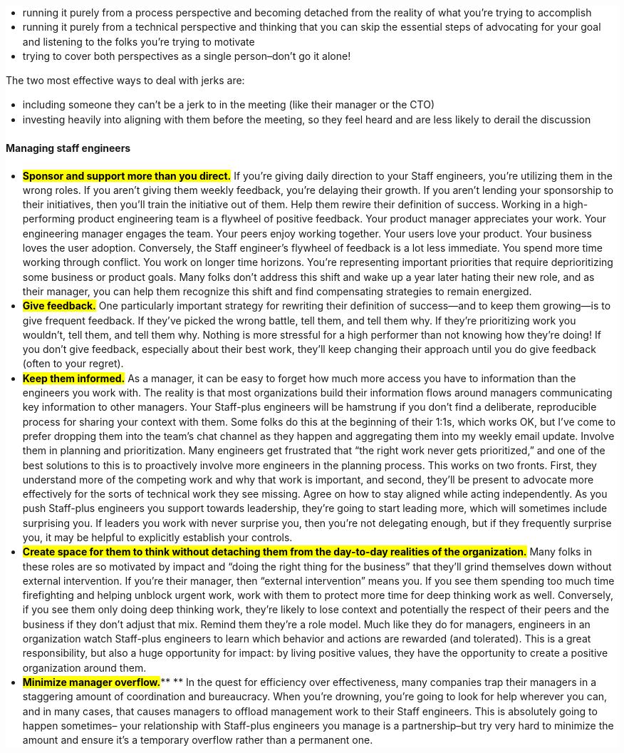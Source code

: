 * running it purely from a process perspective and becoming detached from the reality of what you’re trying to accomplish
* running it purely from a technical perspective and thinking that you can skip the essential steps of advocating for your goal and listening to the folks you’re trying to motivate
* trying to cover both perspectives as a single person–don’t go it alone!

The two most effective ways to deal with jerks are:

* including someone they can’t be a jerk to in the meeting (like their manager or the CTO)
* investing heavily into aligning with them before the meeting, so they feel heard and are less likely to derail the discussion

#### Managing staff engineers

* <mark style="background-color:yellow;">**Sponsor and support more than you direct.**</mark> If you’re giving daily direction to your Staff engineers, you’re utilizing them in the wrong roles. If you aren’t giving them weekly feedback, you’re delaying their growth. If you aren’t lending your sponsorship to their initiatives, then you’ll train the initiative out of them. Help them rewire their definition of success. Working in a high-performing product engineering team is a flywheel of positive feedback. Your product manager appreciates your work. Your engineering manager engages the team. Your peers enjoy working together. Your users love your product. Your business loves the user adoption. Conversely, the Staff engineer’s flywheel of feedback is a lot less immediate. You spend more time working through conflict. You work on longer time horizons. You’re representing important priorities that require deprioritizing some business or product goals. Many folks don’t address this shift and wake up a year later hating their new role, and as their manager, you can help them recognize this shift and find compensating strategies to remain energized.
* <mark style="background-color:yellow;">**Give feedback.**</mark> One particularly important strategy for rewriting their definition of success—and to keep them growing—is to give frequent feedback. If they’ve picked the wrong battle, tell them, and tell them why. If they’re prioritizing work you wouldn’t, tell them, and tell them why. Nothing is more stressful for a high performer than not knowing how they’re doing! If you don’t give feedback, especially about their best work, they’ll keep changing their approach until you do give feedback (often to your regret).
* <mark style="background-color:yellow;">**Keep them informed.**</mark> As a manager, it can be easy to forget how much more access you have to information than the engineers you work with. The reality is that most organizations build their information flows around managers communicating key information to other managers. Your Staff-plus engineers will be hamstrung if you don’t find a deliberate, reproducible process for sharing your context with them. Some folks do this at the beginning of their 1:1s, which works OK, but I’ve come to prefer dropping them into the team’s chat channel as they happen and aggregating them into my weekly email update. Involve them in planning and prioritization. Many engineers get frustrated that “the right work never gets prioritized,” and one of the best solutions to this is to proactively involve more engineers in the planning process. This works on two fronts. First, they understand more of the competing work and why that work is important, and second, they’ll be present to advocate more effectively for the sorts of technical work they see missing. Agree on how to stay aligned while acting independently. As you push Staff-plus engineers you support towards leadership, they’re going to start leading more, which will sometimes include surprising you. If leaders you work with never surprise you, then you’re not delegating enough, but if they frequently surprise you, it may be helpful to explicitly establish your controls.
* <mark style="background-color:yellow;">**Create space for them to think without detaching them from the day-to-day realities of the organization.**</mark> Many folks in these roles are so motivated by impact and “doing the right thing for the business” that they’ll grind themselves down without external intervention. If you’re their manager, then “external intervention” means you. If you see them spending too much time firefighting and helping unblock urgent work, work with them to protect more time for deep thinking work as well. Conversely, if you see them only doing deep thinking work, they’re likely to lose context and potentially the respect of their peers and the business if they don’t adjust that mix. Remind them they’re a role model. Much like they do for managers, engineers in an organization watch Staff-plus engineers to learn which behavior and actions are rewarded (and tolerated). This is a great responsibility, but also a huge opportunity for impact: by living positive values, they have the opportunity to create a positive organization around them.
* <mark style="background-color:yellow;">**Minimize manager overflow.**</mark>** ** In the quest for efficiency over effectiveness, many companies trap their managers in a staggering amount of coordination and bureaucracy. When you’re drowning, you’re going to look for help wherever you can, and in many cases, that causes managers to offload management work to their Staff engineers. This is absolutely going to happen sometimes– your relationship with Staff-plus engineers you manage is a partnership–but try very hard to minimize the amount and ensure it’s a temporary overflow rather than a permanent one.